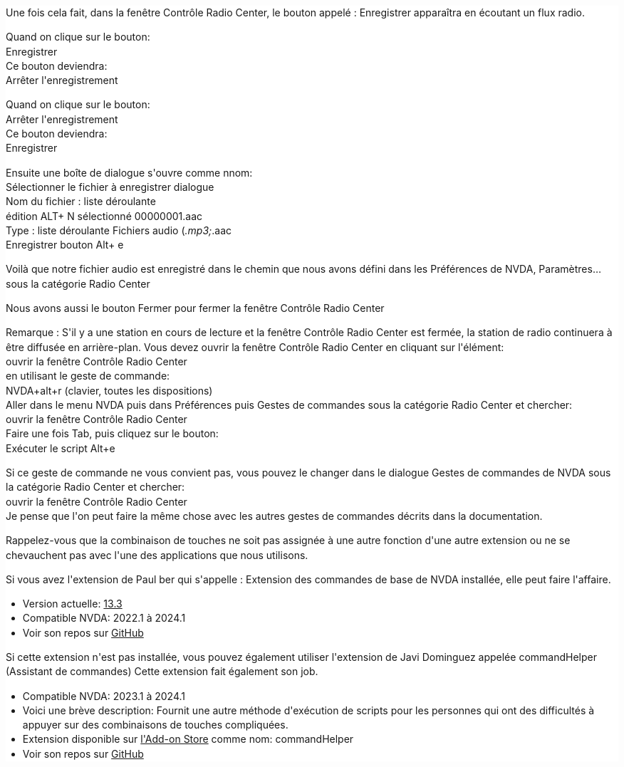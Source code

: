 Une fois cela fait, dans la fenêtre Contrôle Radio Center, le bouton appelé : Enregistrer apparaîtra en écoutant un flux radio.    

Quand on clique sur le bouton:    
Enregistrer    
Ce bouton deviendra:    
Arrêter l'enregistrement    

Quand on clique sur le bouton:    
Arrêter l'enregistrement    
Ce bouton deviendra:    
Enregistrer    

Ensuite une boîte de dialogue s'ouvre comme nnom:    
Sélectionner le fichier à enregistrer dialogue    
Nom du fichier : liste déroulante    
édition ALT+ N sélectionné 00000001.aac    
Type : liste déroulante Fichiers audio (*.mp3;*.aac    
Enregistrer bouton Alt+ e    

Voilà que notre fichier audio est enregistré dans le chemin que nous avons défini dans les Préférences de NVDA, Paramètres… sous la catégorie Radio Center    

Nous avons aussi le bouton Fermer pour fermer la fenêtre Contrôle Radio Center    

Remarque : S'il y a une station en cours de lecture et la fenêtre Contrôle Radio Center est fermée, la station de radio continuera à être diffusée en arrière-plan. Vous devez ouvrir la fenêtre Contrôle Radio Center en cliquant sur l'élément:    
ouvrir la fenêtre Contrôle Radio Center    
en utilisant le geste de commande:    
NVDA+alt+r (clavier, toutes les dispositions)    
Aller dans le menu NVDA puis dans Préférences puis Gestes de commandes sous la catégorie Radio Center et chercher:    
ouvrir la fenêtre Contrôle Radio Center    
Faire une fois Tab, puis cliquez sur le bouton:    
Exécuter le script Alt+e    

Si ce geste de commande ne vous convient pas, vous pouvez  le changer dans le dialogue Gestes de commandes de NVDA sous la catégorie Radio Center et chercher:    
ouvrir la fenêtre Contrôle Radio Center    
Je pense que l'on peut faire la même chose avec les autres gestes de commandes décrits dans la documentation.    

Rappelez-vous que la combinaison de touches ne soit pas assignée à une autre fonction d'une autre extension ou ne se chevauchent pas avec l'une des applications que nous utilisons.    

Si vous avez l'extension de Paul ber qui s'appelle : Extension des commandes de base de NVDA installée, elle peut faire l'affaire.    
* Version actuelle: [13.3](https://github.com/paulber007/AllMyNVDAAddons/raw/master/NVDAExtensionGlobalPlugin/NVDAExtensionGlobalPlugin-13.3.nvda-addon)
* Compatible NVDA: 2022.1 à 2024.1    
* Voir son repos sur [GitHub](https://github.com/paulber19/NVDAExtensionGlobalPlugin)

Si cette extension n'est pas installée, vous pouvez également utiliser l'extension de <span lang="es">Javi Dominguez</span> appelée commandHelper (Assistant de commandes) Cette extension fait également son job.    
* Compatible NVDA: 2023.1 à 2024.1    
* Voici une brève description: Fournit une autre méthode d'exécution de scripts pour les personnes qui ont des difficultés à appuyer sur des combinaisons de touches compliquées.    
* Extension disponible sur [l'Add-on Store](https://nvdaes.github.io/nvdastore/) comme nom: commandHelper    
* Voir son repos sur [GitHub](https://github.com/javidominguez/commandHelper/)
